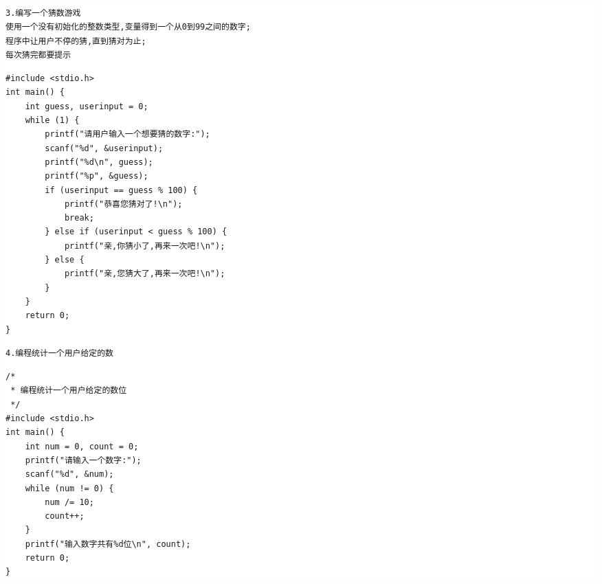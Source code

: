 	3.编写一个猜数游戏
	使用一个没有初始化的整数类型,变量得到一个从0到99之间的数字;
	程序中让用户不停的猜,直到猜对为止;
	每次猜完都要提示
```
#include <stdio.h>
int main() {
	int guess, userinput = 0;
	while (1) {
		printf("请用户输入一个想要猜的数字:");
		scanf("%d", &userinput);
		printf("%d\n", guess);
		printf("%p", &guess);
		if (userinput == guess % 100) {
			printf("恭喜您猜对了!\n");
			break;
		} else if (userinput < guess % 100) {
			printf("亲,你猜小了,再来一次吧!\n");
		} else {
			printf("亲,您猜大了,再来一次吧!\n");
		}
	}
	return 0;
}
```

	4.编程统计一个用户给定的数
```
/*
 * 编程统计一个用户给定的数位
 */
#include <stdio.h>
int main() {
	int num = 0, count = 0;
	printf("请输入一个数字:");
	scanf("%d", &num);
	while (num != 0) {
		num /= 10;
		count++;
	}
	printf("输入数字共有%d位\n", count);
	return 0;
}
```
		
